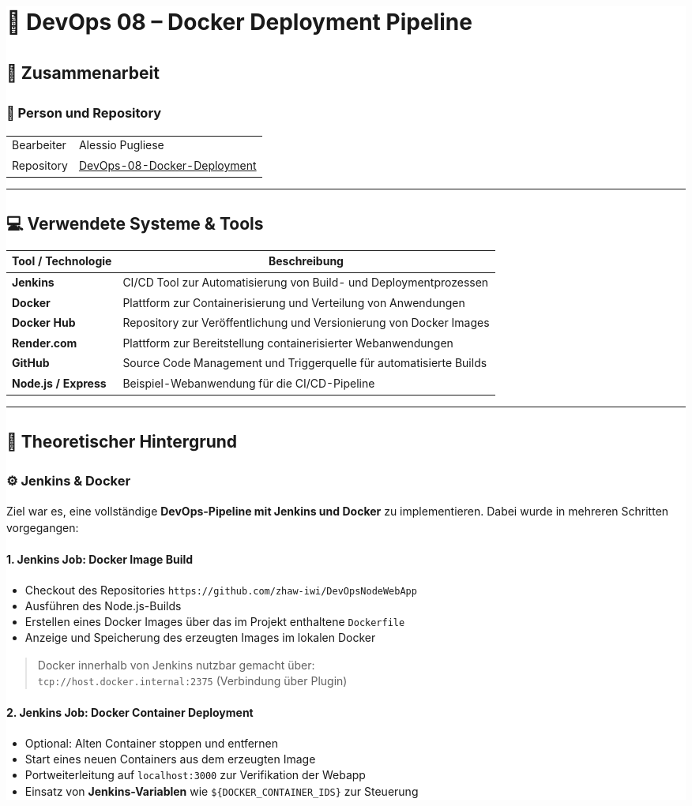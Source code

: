 # 🚀 DevOps 08 – Docker Deployment Pipeline

## 👥 Zusammenarbeit

### 📄 Person und Repository

|                          |                                                                                              |
|--------------------------|----------------------------------------------------------------------------------------------|
| Bearbeiter               | Alessio Pugliese                                                                             |
| Repository               | [DevOps-08-Docker-Deployment](https://github.com/pugliale/DevOps-08-Docker-Deployment)      |

---

## 💻 Verwendete Systeme & Tools

| Tool / Technologie     | Beschreibung                                                                                   |
|------------------------|-----------------------------------------------------------------------------------------------|
| **Jenkins**            | CI/CD Tool zur Automatisierung von Build- und Deploymentprozessen                            |
| **Docker**             | Plattform zur Containerisierung und Verteilung von Anwendungen                                |
| **Docker Hub**         | Repository zur Veröffentlichung und Versionierung von Docker Images                           |
| **Render.com**         | Plattform zur Bereitstellung containerisierter Webanwendungen                                 |
| **GitHub**             | Source Code Management und Triggerquelle für automatisierte Builds                           |
| **Node.js / Express**  | Beispiel-Webanwendung für die CI/CD-Pipeline                                                  |

---

## 📖 Theoretischer Hintergrund

### ⚙️ Jenkins & Docker

Ziel war es, eine vollständige **DevOps-Pipeline mit Jenkins und Docker** zu implementieren. Dabei wurde in mehreren Schritten vorgegangen:

#### 1. Jenkins Job: **Docker Image Build**
- Checkout des Repositories `https://github.com/zhaw-iwi/DevOpsNodeWebApp`
- Ausführen des Node.js-Builds
- Erstellen eines Docker Images über das im Projekt enthaltene `Dockerfile`
- Anzeige und Speicherung des erzeugten Images im lokalen Docker

> Docker innerhalb von Jenkins nutzbar gemacht über:  
> `tcp://host.docker.internal:2375` (Verbindung über Plugin)

#### 2. Jenkins Job: **Docker Container Deployment**
- Optional: Alten Container stoppen und entfernen
- Start eines neuen Containers aus dem erzeugten Image
- Portweiterleitung auf `localhost:3000` zur Verifikation der Webapp
- Einsatz von **Jenkins-Variablen** wie `${DOCKER_CONTAINER_IDS}` zur Steuerung
